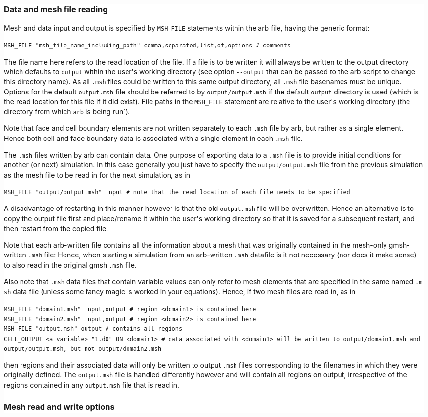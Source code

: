 ### Data and mesh file reading

Mesh and data input and output is specified by `MSH_FILE` statements within the arb file, having the generic format:
```arb
MSH_FILE "msh_file_name_including_path" comma,separated,list,of,options # comments
```
The file name here refers to the read location of the file.  If a file is to be written it will always be written to the output directory which defaults to `output` within the user's working directory (see option `--output` that can be passed to the [arb script](#arb-script) to change this directory name).  As all `.msh` files could be written to this same output directory, all `.msh` file basenames must be unique.  Options for the default `output.msh` file should be referred to by `output/output.msh` if the default `output` directory is used (which is the read location for this file if it did exist).  File paths in the `MSH_FILE` statement are relative to the user's working directory (the directory from which `arb` is being run`).

Note that face and cell boundary elements are not written separately to each `.msh` file by arb, but rather as a single element. Hence both cell and face boundary data is associated with a single element in each `.msh` file.

The `.msh` files written by arb can contain data.  One purpose of exporting data to a `.msh` file is to provide initial conditions for another (or next) simulation. In this case generally you just have to specify the `output/output.msh` file from the previous simulation as the mesh file to be read in for the next simulation, as in
```arb
MSH_FILE "output/output.msh" input # note that the read location of each file needs to be specified
```
A disadvantage of restarting in this manner however is that the old `output.msh` file will be overwritten.  Hence an alternative is to copy the output file first and place/rename it within the user's working directory so that it is saved for a subsequent restart, and then restart from the copied file.

Note that each arb-written file contains all the information about a mesh that was originally contained in the mesh-only gmsh-written `.msh` file: Hence, when starting a simulation from an arb-written `.msh` datafile is it not necessary (nor does it make sense) to also read in the original gmsh `.msh` file.

Also note that `.msh` data files that contain variable values can only refer to mesh elements that are specified in the same named `.msh` data file (unless some fancy magic is worked in your equations). Hence, if two mesh files are read in, as in
```arb
MSH_FILE "domain1.msh" input,output # region <domain1> is contained here
MSH_FILE "domain2.msh" input,output # region <domain2> is contained here
MSH_FILE "output.msh" output # contains all regions
CELL_OUTPUT <a variable> "1.d0" ON <domain1> # data associated with <domain1> will be written to output/domain1.msh and output/output.msh, but not output/domain2.msh
```
then regions and their associated data will only be written to output `.msh` files corresponding to the filenames in which they were originally defined.  The `output.msh` file is handled differently however and will contain all regions on output, irrespective of the regions contained in any `output.msh` file that is read in.

### Mesh read and write options
